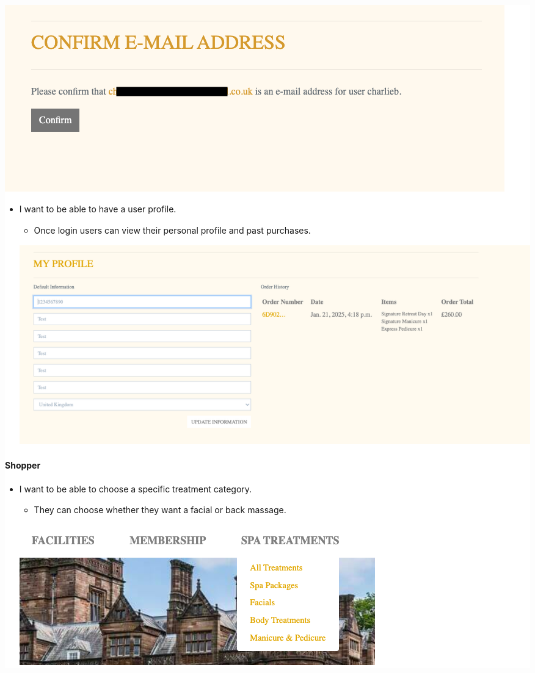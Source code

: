   ![Confirm](docs/confirm.png)

* I want to be able to have a user profile.
  * Once login users can view their personal profile and past purchases.

  ![Profile](docs/profile.png)


####  Shopper
* I want to be able to choose a specific treatment category.
  * They can choose whether they want a facial or back massage.

  ![Spa](docs/nav_spa.png)
